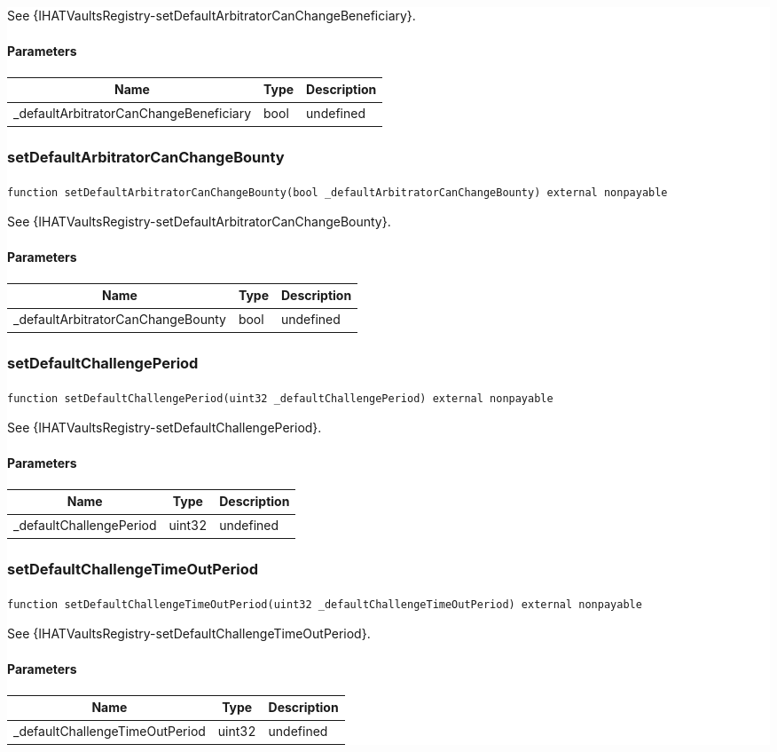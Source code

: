 See {IHATVaultsRegistry-setDefaultArbitratorCanChangeBeneficiary}. 



#### Parameters

| Name | Type | Description |
|---|---|---|
| _defaultArbitratorCanChangeBeneficiary | bool | undefined |

### setDefaultArbitratorCanChangeBounty

```solidity
function setDefaultArbitratorCanChangeBounty(bool _defaultArbitratorCanChangeBounty) external nonpayable
```

See {IHATVaultsRegistry-setDefaultArbitratorCanChangeBounty}. 



#### Parameters

| Name | Type | Description |
|---|---|---|
| _defaultArbitratorCanChangeBounty | bool | undefined |

### setDefaultChallengePeriod

```solidity
function setDefaultChallengePeriod(uint32 _defaultChallengePeriod) external nonpayable
```

See {IHATVaultsRegistry-setDefaultChallengePeriod}. 



#### Parameters

| Name | Type | Description |
|---|---|---|
| _defaultChallengePeriod | uint32 | undefined |

### setDefaultChallengeTimeOutPeriod

```solidity
function setDefaultChallengeTimeOutPeriod(uint32 _defaultChallengeTimeOutPeriod) external nonpayable
```

See {IHATVaultsRegistry-setDefaultChallengeTimeOutPeriod}. 



#### Parameters

| Name | Type | Description |
|---|---|---|
| _defaultChallengeTimeOutPeriod | uint32 | undefined |
